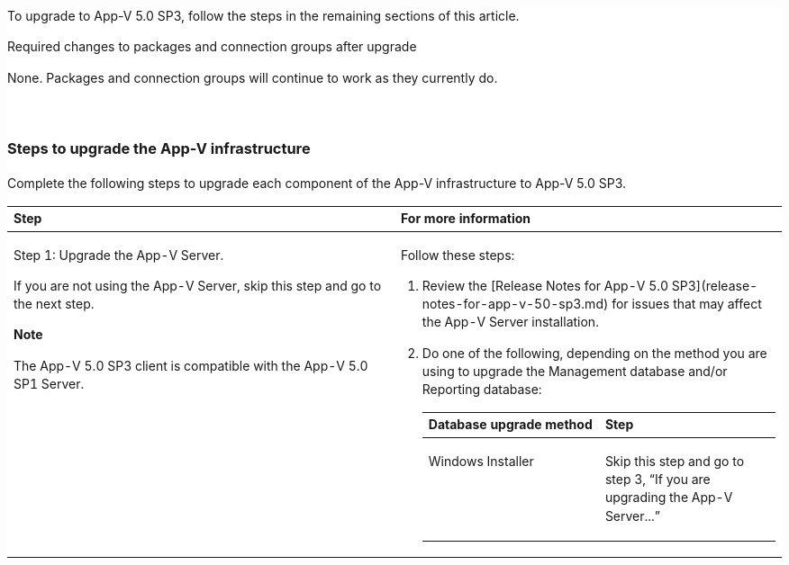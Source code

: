 </ul>
<p>To upgrade to App-V 5.0 SP3, follow the steps in the remaining sections of this article.</p></td>
</tr>
<tr class="even">
<td align="left"><p>Required changes to packages and connection groups after upgrade</p></td>
<td align="left"><p>None. Packages and connection groups will continue to work as they currently do.</p></td>
</tr>
</tbody>
</table>

 

### <a href="" id="bkmk-steps-upgrd-infrastruc"></a>Steps to upgrade the App-V infrastructure

Complete the following steps to upgrade each component of the App-V infrastructure to App-V 5.0 SP3.

<table>
<colgroup>
<col width="50%" />
<col width="50%" />
</colgroup>
<thead>
<tr class="header">
<th align="left">Step</th>
<th align="left">For more information</th>
</tr>
</thead>
<tbody>
<tr class="odd">
<td align="left"><p>Step 1: Upgrade the App-V Server.</p>
<p>If you are not using the App-V Server, skip this step and go to the next step.</p>
<div class="alert">
<strong>Note</strong>  
<p>The App-V 5.0 SP3 client is compatible with the App-V 5.0 SP1 Server.</p>
</div>
<div>
 
</div></td>
<td align="left"><p>Follow these steps:</p>
<ol>
<li><p>Review the [Release Notes for App-V 5.0 SP3](release-notes-for-app-v-50-sp3.md) for issues that may affect the App-V Server installation.</p></li>
<li><p>Do one of the following, depending on the method you are using to upgrade the Management database and/or Reporting database:</p>
<table>
<colgroup>
<col width="50%" />
<col width="50%" />
</colgroup>
<thead>
<tr class="header">
<th align="left">Database upgrade method</th>
<th align="left">Step</th>
</tr>
</thead>
<tbody>
<tr class="odd">
<td align="left"><p>Windows Installer</p></td>
<td align="left"><p>Skip this step and go to step 3, “If you are upgrading the App-V Server...”</p></td>
</tr>
<tr class="even">